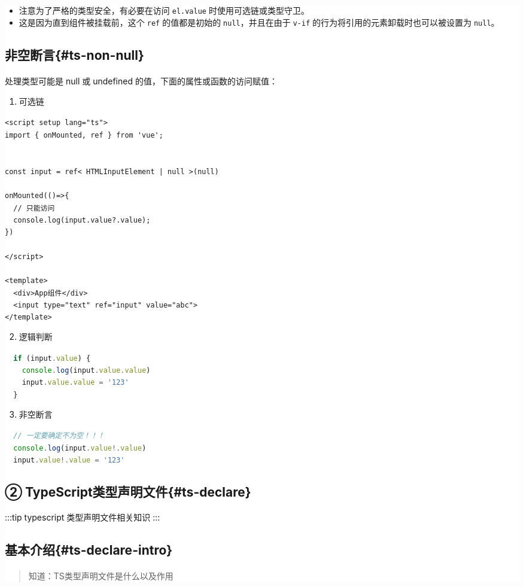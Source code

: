 - 注意为了严格的类型安全，有必要在访问 `el.value` 时使用可选链或类型守卫。
- 这是因为直到组件被挂载前，这个 `ref` 的值都是初始的 `null`，并且在由于 `v-if` 的行为将引用的元素卸载时也可以被设置为 `null`。


## 非空断言{#ts-non-null}

处理类型可能是 null 或 undefined 的值，下面的属性或函数的访问赋值：

1. 可选链

```vue
<script setup lang="ts">
import { onMounted, ref } from 'vue';


const input = ref< HTMLInputElement | null >(null)

onMounted(()=>{
  // 只能访问
  console.log(input.value?.value);
})

</script>

<template>
  <div>App组件</div>
  <input type="text" ref="input" value="abc">
</template>
```

2. 逻辑判断

```ts
  if (input.value) {
    console.log(input.value.value)
    input.value.value = '123'
  }
```

3. 非空断言

```ts
  // 一定要确定不为空！！！
  console.log(input.value!.value)
  input.value!.value = '123'
```


## ② TypeScript类型声明文件{#ts-declare}
:::tip
typescript 类型声明文件相关知识
:::

## 基本介绍{#ts-declare-intro}
> 知道：TS类型声明文件是什么以及作用
